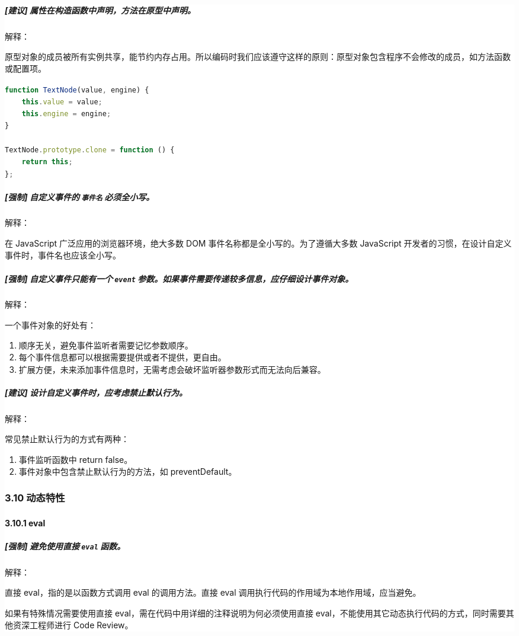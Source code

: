 
##### [建议] 属性在构造函数中声明，方法在原型中声明。

解释： 

原型对象的成员被所有实例共享，能节约内存占用。所以编码时我们应该遵守这样的原则：原型对象包含程序不会修改的成员，如方法函数或配置项。

```javascript
function TextNode(value, engine) {
    this.value = value;
    this.engine = engine;
}

TextNode.prototype.clone = function () {
    return this;
};
```

##### [强制] 自定义事件的 `事件名` 必须全小写。

解释：

在 JavaScript 广泛应用的浏览器环境，绝大多数 DOM 事件名称都是全小写的。为了遵循大多数 JavaScript 开发者的习惯，在设计自定义事件时，事件名也应该全小写。

##### [强制] 自定义事件只能有一个 `event` 参数。如果事件需要传递较多信息，应仔细设计事件对象。

解释：

一个事件对象的好处有：

1. 顺序无关，避免事件监听者需要记忆参数顺序。
2. 每个事件信息都可以根据需要提供或者不提供，更自由。
3. 扩展方便，未来添加事件信息时，无需考虑会破坏监听器参数形式而无法向后兼容。


##### [建议] 设计自定义事件时，应考虑禁止默认行为。

解释：

常见禁止默认行为的方式有两种：

1. 事件监听函数中 return false。
2. 事件对象中包含禁止默认行为的方法，如 preventDefault。




### 3.10 动态特性


#### 3.10.1 eval


##### [强制] 避免使用直接 `eval` 函数。

解释：

直接 eval，指的是以函数方式调用 eval 的调用方法。直接 eval 调用执行代码的作用域为本地作用域，应当避免。

如果有特殊情况需要使用直接 eval，需在代码中用详细的注释说明为何必须使用直接 eval，不能使用其它动态执行代码的方式，同时需要其他资深工程师进行 Code Review。

